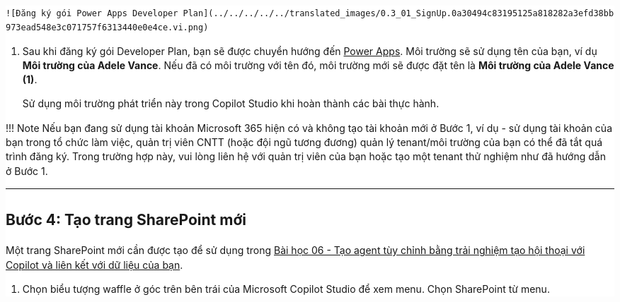     ![Đăng ký gói Power Apps Developer Plan](../../../../../translated_images/0.3_01_SignUp.0a30494c83195125a818282a3efd38bb973ead548e3c071757f6313440e0e4ce.vi.png)

1. Sau khi đăng ký gói Developer Plan, bạn sẽ được chuyển hướng đến [Power Apps](https://make.powerapps.com/). Môi trường sẽ sử dụng tên của bạn, ví dụ **Môi trường của Adele Vance**. Nếu đã có môi trường với tên đó, môi trường mới sẽ được đặt tên là **Môi trường của Adele Vance (1)**.

    Sử dụng môi trường phát triển này trong Copilot Studio khi hoàn thành các bài thực hành.

!!! Note
    Nếu bạn đang sử dụng tài khoản Microsoft 365 hiện có và không tạo tài khoản mới ở Bước 1, ví dụ - sử dụng tài khoản của bạn trong tổ chức làm việc, quản trị viên CNTT (hoặc đội ngũ tương đương) quản lý tenant/môi trường của bạn có thể đã tắt quá trình đăng ký. Trong trường hợp này, vui lòng liên hệ với quản trị viên của bạn hoặc tạo một tenant thử nghiệm như đã hướng dẫn ở Bước 1.

---

## Bước 4: Tạo trang SharePoint mới

Một trang SharePoint mới cần được tạo để sử dụng trong [Bài học 06 - Tạo agent tùy chỉnh bằng trải nghiệm tạo hội thoại với Copilot và liên kết với dữ liệu của bạn](../06-create-agent-from-conversation/README.md#62-add-an-internal-knowledge-source-using-a-sharepoint-site).

1. Chọn biểu tượng waffle ở góc trên bên trái của Microsoft Copilot Studio để xem menu. Chọn SharePoint từ menu.
